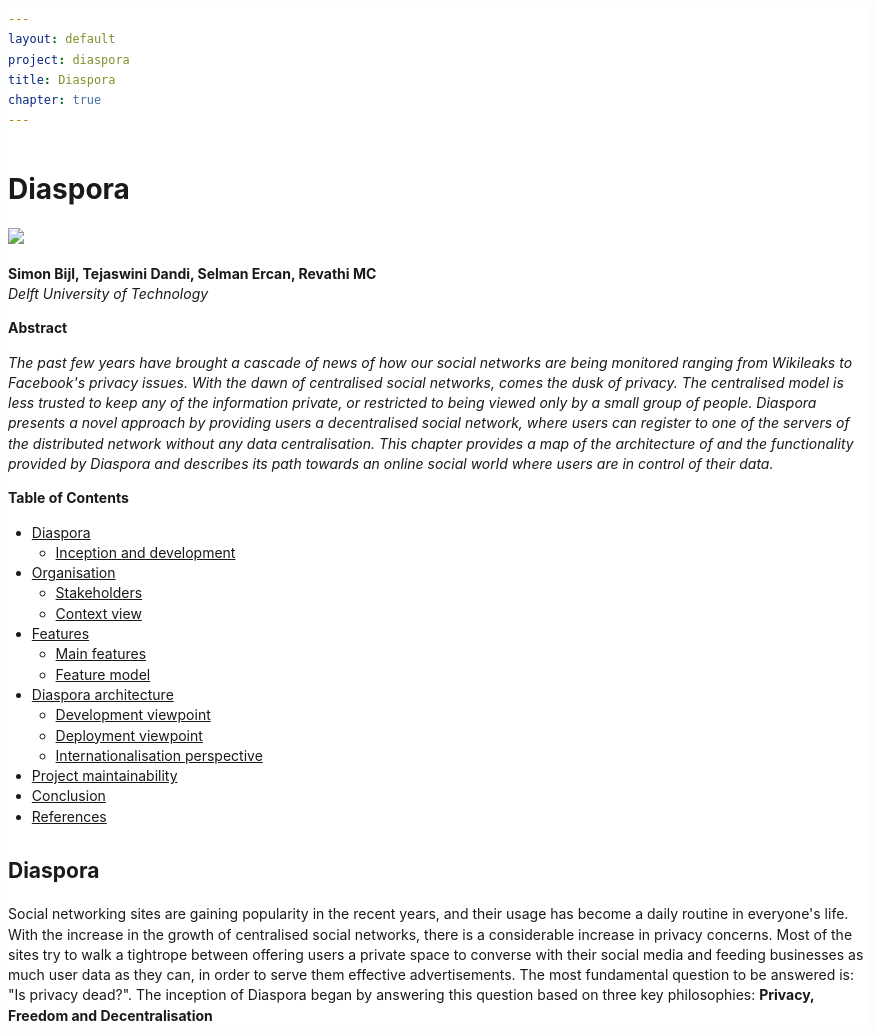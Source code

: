 ```yaml
---
layout: default
project: diaspora
title: Diaspora
chapter: true
---
```


# Diaspora

<p class="center">
  <img  src="images/Diaspora.png"/>
</p>

**Simon Bijl, Tejaswini Dandi, Selman Ercan, Revathi MC**<br/>
*Delft University of Technology*

**Abstract**

*The past few years have brought a cascade of news of how our social networks are being monitored ranging from Wikileaks to Facebook's privacy issues. With the dawn of centralised social networks, comes the dusk of privacy. The centralised model is less trusted to keep any of the information private, or restricted to being viewed only by a small group of people. Diaspora presents a novel approach by providing users a decentralised social network, where users can register to one of the servers of the distributed network without any data centralisation. This chapter provides a map of the architecture of and the functionality provided by Diaspora and describes its path towards an online social world where users are in control of their data.*

**Table of Contents**

- [Diaspora](#diaspora)
    - [Inception and development](#inception-and-development)
- [Organisation](#organisation)
    - [Stakeholders](#stakeholders)
    - [Context view](#context-view)
- [Features](#features)
    - [Main features](#main-features)
    - [Feature model](#feature-model)
- [Diaspora architecture](#diaspora-architecture) 
    - [Development viewpoint](#development-viewpoint)
    - [Deployment viewpoint](#deployment-viewpoint)
    - [Internationalisation perspective](#internationalisation-perspective) 
- [Project maintainability](#project-maintainability)
- [Conclusion](#conclusion)
- [References](#references)
        
## Diaspora

Social networking sites are gaining popularity in the recent years, and their usage has become a daily routine in everyone's life. With the increase in the growth of centralised social networks, there is a considerable increase in privacy concerns. Most of the sites try to walk a tightrope between offering users a private space to converse with their social media and feeding businesses as much user data as they can, in order to serve them effective advertisements. The most fundamental question to be answered is: "Is privacy dead?". The inception of Diaspora began by answering this question based on three key philosophies:  **Privacy, Freedom and Decentralisation**
